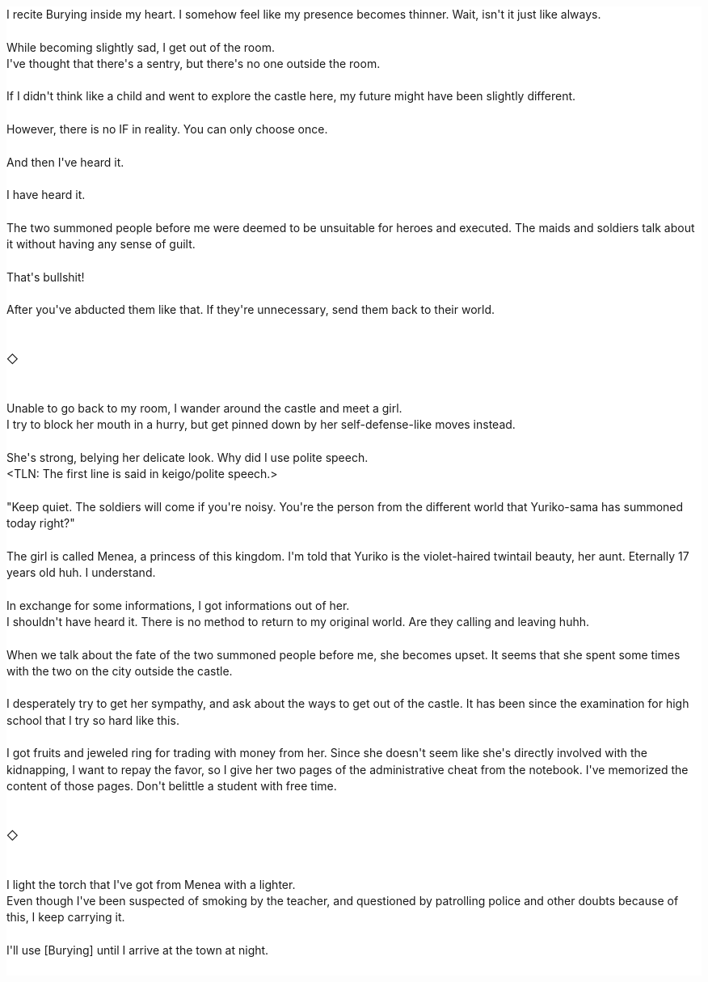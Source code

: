 I recite Burying inside my heart. I somehow feel like my presence becomes thinner. Wait, isn't it just like always.<br/>
<br/>
While becoming slightly sad, I get out of the room.<br/>
I've thought that there's a sentry, but there's no one outside the room.<br/>
<br/>
If I didn't think like a child and went to explore the castle here, my future might have been slightly different.<br/>
<br/>
However, there is no IF in reality. You can only choose once.<br/>
<br/>
And then I've heard it.<br/>
<br/>
I have heard it.<br/>
<br/>
The two summoned people before me were deemed to be unsuitable for heroes and executed. The maids and soldiers talk about it without having any sense of guilt.<br/>
<br/>
That's bullshit!<br/>
<br/>
After you've abducted them like that. If they're unnecessary, send them back to their world.<br/>
<br/>
<br/>
◇<br/>
<br/>
<br/>
Unable to go back to my room, I wander around the castle and meet a girl.<br/>
I try to block her mouth in a hurry, but get pinned down by her self-defense-like moves instead.<br/>
<br/>
She's strong, belying her delicate look. Why did I use polite speech.<br/>
<TLN: The first line is said in keigo/polite speech.><br/>
<br/>
"Keep quiet. The soldiers will come if you're noisy. You're the person from the different world that Yuriko-sama has summoned today right?"<br/>
<br/>
The girl is called Menea, a princess of this kingdom. I'm told that Yuriko is the violet-haired twintail beauty, her aunt. Eternally 17 years old huh. I understand.<br/>
<br/>
In exchange for some informations, I got informations out of her.<br/>
I shouldn't have heard it. There is no method to return to my original world. Are they calling and leaving huhh.<br/>
<br/>
When we talk about the fate of the two summoned people before me, she becomes upset. It seems that she spent some times with the two on the city outside the castle.<br/>
<br/>
I desperately try to get her sympathy, and ask about the ways to get out of the castle. It has been since the examination for high school that I try so hard like this.<br/>
<br/>
I got fruits and jeweled ring for trading with money from her. Since she doesn't seem like she's directly involved with the kidnapping, I want to repay the favor, so I give her two pages of the administrative cheat from the notebook. I've memorized the content of those pages. Don't belittle a student with free time.<br/>
<br/>
<br/>
◇<br/>
<br/>
<br/>
I light the torch that I've got from Menea with a lighter.<br/>
Even though I've been suspected of smoking by the teacher, and questioned by patrolling police and other doubts because of this, I keep carrying it.<br/>
<br/>
I'll use [Burying] until I arrive at the town at night.<br/>
<br/>